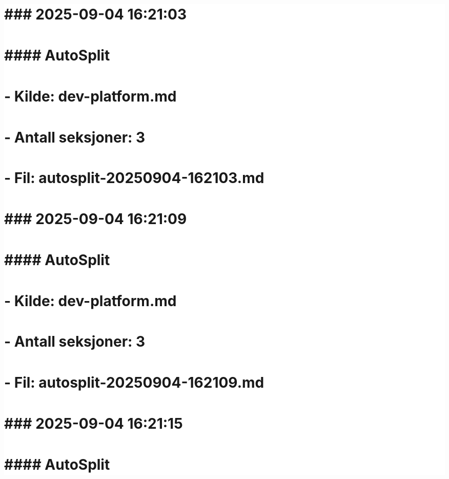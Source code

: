 #

# \### 2025-09-04 16:21:03

# \#### AutoSplit

# \- Kilde: dev-platform.md

# \- Antall seksjoner: 3

# \- Fil: autosplit-20250904-162103.md

#

#

#

#

# \### 2025-09-04 16:21:09

# \#### AutoSplit

# \- Kilde: dev-platform.md

# \- Antall seksjoner: 3

# \- Fil: autosplit-20250904-162109.md

#

#

#

#

# \### 2025-09-04 16:21:15

# \#### AutoSplit
